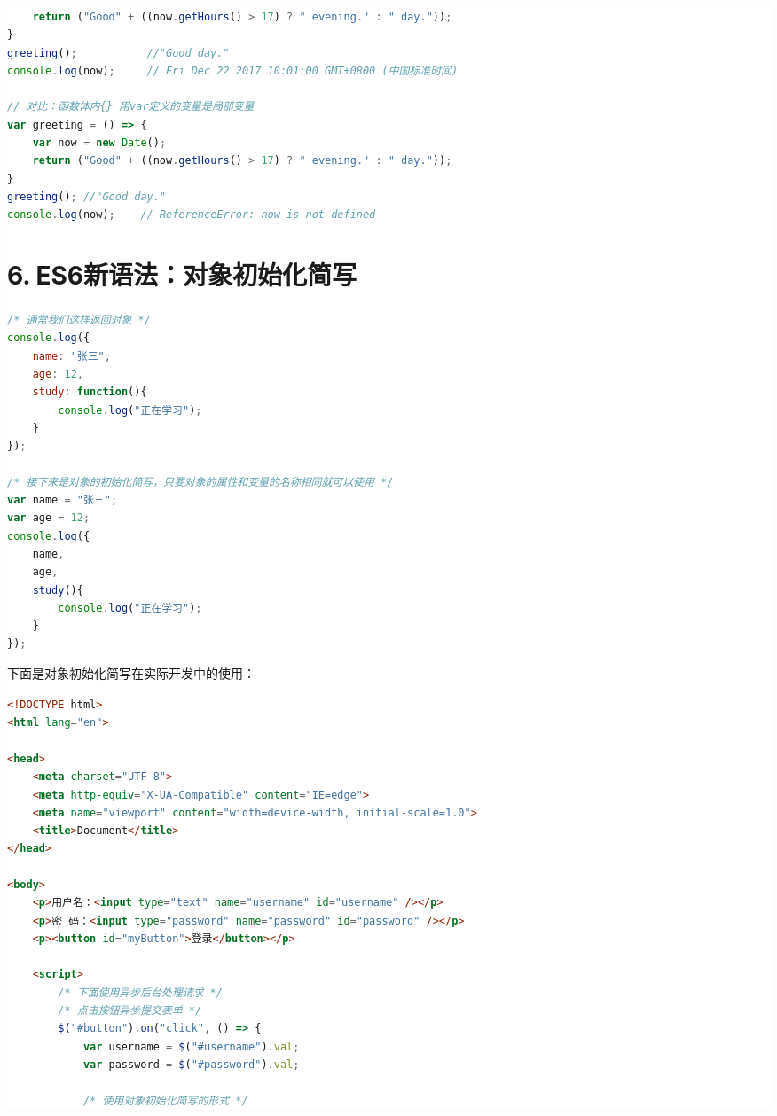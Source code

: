 ```js
    return ("Good" + ((now.getHours() > 17) ? " evening." : " day."));
}
greeting();           //"Good day."
console.log(now);     // Fri Dec 22 2017 10:01:00 GMT+0800 (中国标准时间)

// 对比：函数体内{} 用var定义的变量是局部变量
var greeting = () => {
    var now = new Date(); 
    return ("Good" + ((now.getHours() > 17) ? " evening." : " day."));
}
greeting(); //"Good day."
console.log(now);    // ReferenceError: now is not defined
```

# 6. ES6新语法：对象初始化简写

```js
/* 通常我们这样返回对象 */
console.log({
    name: "张三", 
    age: 12, 
    study: function(){
    	console.log("正在学习");    
    }
});

/* 接下来是对象的初始化简写，只要对象的属性和变量的名称相同就可以使用 */
var name = "张三";
var age = 12;
console.log({
    name,
    age,
    study(){
        console.log("正在学习");
    }
});
```

下面是对象初始化简写在实际开发中的使用：

```html
<!DOCTYPE html>
<html lang="en">

<head>
    <meta charset="UTF-8">
    <meta http-equiv="X-UA-Compatible" content="IE=edge">
    <meta name="viewport" content="width=device-width, initial-scale=1.0">
    <title>Document</title>
</head>

<body>
    <p>用户名：<input type="text" name="username" id="username" /></p>
    <p>密 码：<input type="password" name="password" id="password" /></p>
    <p><button id="myButton">登录</button></p>
    
    <script>
        /* 下面使用异步后台处理请求 */
        /* 点击按钮异步提交表单 */
        $("#button").on("click", () => {
            var username = $("#username").val;
            var password = $("#password").val;
            
            /* 使用对象初始化简写的形式 */
```